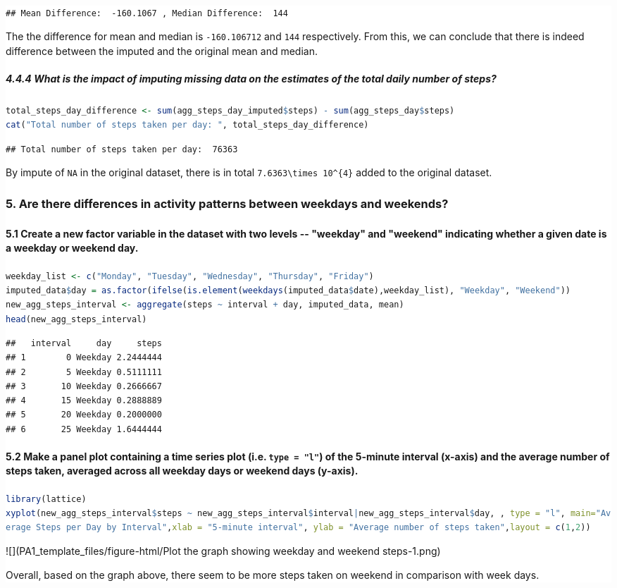 ```
## Mean Difference:  -160.1067 , Median Difference:  144
```
The the difference for mean and median is `-160.106712` and `144` respectively.  From this, we can conclude that there is indeed difference between the imputed and the original mean and median.  


##### 4.4.4 What is the impact of imputing missing data on the estimates of the total daily number of steps?

```r
total_steps_day_difference <- sum(agg_steps_day_imputed$steps) - sum(agg_steps_day$steps)
cat("Total number of steps taken per day: ", total_steps_day_difference)
```

```
## Total number of steps taken per day:  76363
```
By impute of `NA` in the original dataset, there is in total `7.6363\times 10^{4}` added to the original dataset.


### 5. Are there differences in activity patterns between weekdays and weekends?

#### 5.1 Create a new factor variable in the dataset with two levels -- "weekday" and "weekend" indicating whether a given date is a weekday or weekend day.

```r
weekday_list <- c("Monday", "Tuesday", "Wednesday", "Thursday", "Friday")
imputed_data$day = as.factor(ifelse(is.element(weekdays(imputed_data$date),weekday_list), "Weekday", "Weekend"))
new_agg_steps_interval <- aggregate(steps ~ interval + day, imputed_data, mean)
head(new_agg_steps_interval)
```

```
##   interval     day     steps
## 1        0 Weekday 2.2444444
## 2        5 Weekday 0.5111111
## 3       10 Weekday 0.2666667
## 4       15 Weekday 0.2888889
## 5       20 Weekday 0.2000000
## 6       25 Weekday 1.6444444
```


#### 5.2  Make a panel plot containing a time series plot (i.e. `type = "l"`) of the 5-minute interval (x-axis) and the average number of steps taken, averaged across all weekday days or weekend days (y-axis).

```r
library(lattice)
xyplot(new_agg_steps_interval$steps ~ new_agg_steps_interval$interval|new_agg_steps_interval$day, , type = "l", main="Average Steps per Day by Interval",xlab = "5-minute interval", ylab = "Average number of steps taken",layout = c(1,2))
```

![](PA1_template_files/figure-html/Plot the graph showing weekday and weekend steps-1.png) 

Overall, based on the graph above, there seem to be more steps taken on weekend in comparison with week days.
